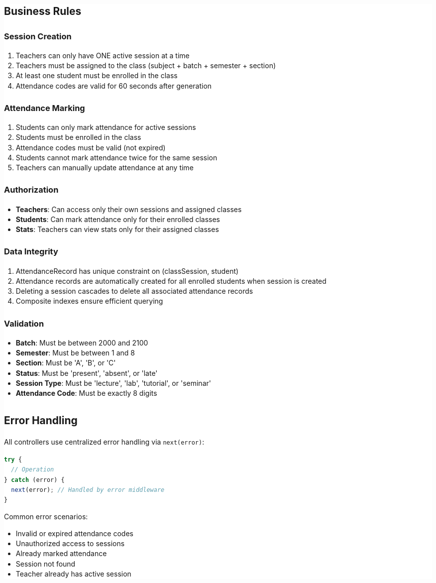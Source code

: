## Business Rules

### Session Creation

1. Teachers can only have ONE active session at a time
2. Teachers must be assigned to the class (subject + batch + semester + section)
3. At least one student must be enrolled in the class
4. Attendance codes are valid for 60 seconds after generation

### Attendance Marking

1. Students can only mark attendance for active sessions
2. Students must be enrolled in the class
3. Attendance codes must be valid (not expired)
4. Students cannot mark attendance twice for the same session
5. Teachers can manually update attendance at any time

### Authorization

- **Teachers**: Can access only their own sessions and assigned classes
- **Students**: Can mark attendance only for their enrolled classes
- **Stats**: Teachers can view stats only for their assigned classes

### Data Integrity

1. AttendanceRecord has unique constraint on (classSession, student)
2. Attendance records are automatically created for all enrolled students when session is created
3. Deleting a session cascades to delete all associated attendance records
4. Composite indexes ensure efficient querying

### Validation

- **Batch**: Must be between 2000 and 2100
- **Semester**: Must be between 1 and 8
- **Section**: Must be 'A', 'B', or 'C'
- **Status**: Must be 'present', 'absent', or 'late'
- **Session Type**: Must be 'lecture', 'lab', 'tutorial', or 'seminar'
- **Attendance Code**: Must be exactly 8 digits

## Error Handling

All controllers use centralized error handling via `next(error)`:

```javascript
try {
  // Operation
} catch (error) {
  next(error); // Handled by error middleware
}
```

Common error scenarios:
- Invalid or expired attendance codes
- Unauthorized access to sessions
- Already marked attendance
- Session not found
- Teacher already has active session
